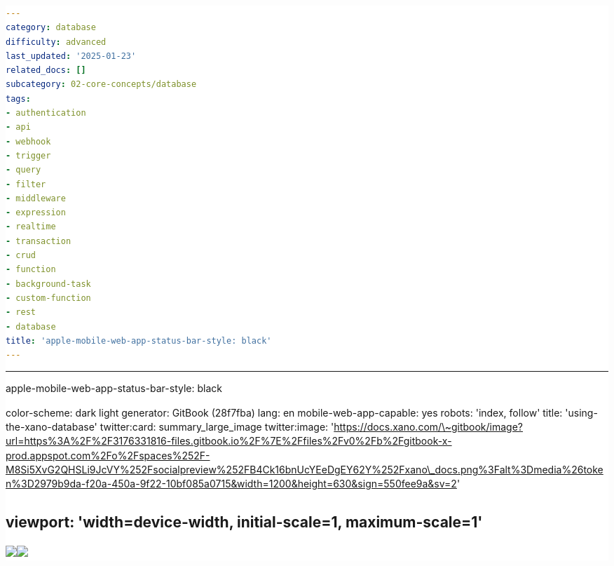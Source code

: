 ```yaml
---
category: database
difficulty: advanced
last_updated: '2025-01-23'
related_docs: []
subcategory: 02-core-concepts/database
tags:
- authentication
- api
- webhook
- trigger
- query
- filter
- middleware
- expression
- realtime
- transaction
- crud
- function
- background-task
- custom-function
- rest
- database
title: 'apple-mobile-web-app-status-bar-style: black'
---
```


---
apple-mobile-web-app-status-bar-style: black

color-scheme: dark light
generator: GitBook (28f7fba)
lang: en
mobile-web-app-capable: yes
robots: 'index, follow'
title: 'using-the-xano-database'
twitter:card: summary\_large\_image
twitter:image: 'https://docs.xano.com/\~gitbook/image?url=https%3A%2F%2F3176331816-files.gitbook.io%2F%7E%2Ffiles%2Fv0%2Fb%2Fgitbook-x-prod.appspot.com%2Fo%2Fspaces%252F-M8Si5XvG2QHSLi9JcVY%252Fsocialpreview%252FB4Ck16bnUcYEeDgEY62Y%252Fxano\_docs.png%3Falt%3Dmedia%26token%3D2979b9da-f20a-450a-9f22-10bf085a0715&width=1200&height=630&sign=550fee9a&sv=2'

viewport: 'width=device-width, initial-scale=1, maximum-scale=1'
---

[![](../../_gitbook/image771a.jpg?url=https%3A%2F%2F3176331816-files.gitbook.io%2F%7E%2Ffiles%2Fv0%2Fb%2Fgitbook-legacy-files%2Fo%2Fspaces%252F-M8Si5XvG2QHSLi9JcVY%252Favatar-1626464608697.png%3Fgeneration%3D1626464608902290%26alt%3Dmedia&width=32&dpr=4&quality=100&sign=ed8a4004&sv=2)![](../../_gitbook/image771a.jpg?url=https%3A%2F%2F3176331816-files.gitbook.io%2F%7E%2Ffiles%2Fv0%2Fb%2Fgitbook-legacy-files%2Fo%2Fspaces%252F-M8Si5XvG2QHSLi9JcVY%252Favatar-1626464608697.png%3Fgeneration%3D1626464608902290%26alt%3Dmedia&width=32&dpr=4&quality=100&sign=ed8a4004&sv=2)](../../index.html)
